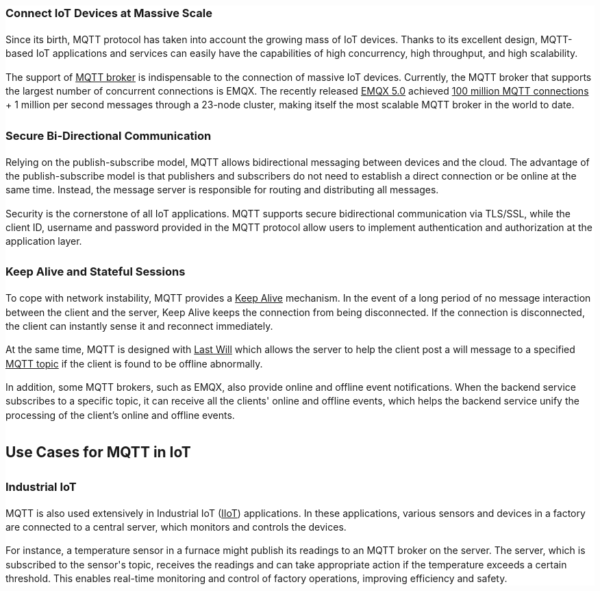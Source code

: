 ### Connect IoT Devices at Massive Scale

Since its birth, MQTT protocol has taken into account the growing mass of IoT devices. Thanks to its excellent design, MQTT-based IoT applications and services can easily have the capabilities of high concurrency, high throughput, and high scalability.

The support of [MQTT broker](https://www.emqx.com/en/blog/the-ultimate-guide-to-mqtt-broker-comparison) is indispensable to the connection of massive IoT devices. Currently, the MQTT broker that supports the largest number of concurrent connections is EMQX. The recently released [EMQX 5.0](https://www.emqx.com/en/blog/emqx-v-5-0-released) achieved [100 million MQTT connections](https://www.emqx.com/en/blog/how-emqx-5-0-achieves-100-million-mqtt-connections) + 1 million per second messages through a 23-node cluster, making itself the most scalable MQTT broker in the world to date.

### Secure Bi-Directional Communication

Relying on the publish-subscribe model, MQTT allows bidirectional messaging between devices and the cloud. The advantage of the publish-subscribe model is that publishers and subscribers do not need to establish a direct connection or be online at the same time. Instead, the message server is responsible for routing and distributing all messages.

Security is the cornerstone of all IoT applications. MQTT supports secure bidirectional communication via TLS/SSL, while the client ID, username and password provided in the MQTT protocol allow users to implement authentication and authorization at the application layer.

### Keep Alive and Stateful Sessions

To cope with network instability, MQTT provides a [Keep Alive](https://www.emqx.com/en/blog/mqtt-keep-alive) mechanism. In the event of a long period of no message interaction between the client and the server, Keep Alive keeps the connection from being disconnected. If the connection is disconnected, the client can instantly sense it and reconnect immediately.

At the same time, MQTT is designed with [Last Will](https://www.emqx.com/en/blog/use-of-mqtt-will-message) which allows the server to help the client post a will message to a specified [MQTT topic](https://www.emqx.com/en/blog/advanced-features-of-mqtt-topics) if the client is found to be offline abnormally.

In addition, some MQTT brokers, such as EMQX, also provide online and offline event notifications. When the backend service subscribes to a specific topic, it can receive all the clients' online and offline events, which helps the backend service unify the processing of the client’s online and offline events.

## Use Cases for MQTT in IoT

### Industrial IoT

MQTT is also used extensively in Industrial IoT ([IIoT](https://www.emqx.com/en/blog/iiot-explained-examples-technologies-benefits-and-challenges)) applications. In these applications, various sensors and devices in a factory are connected to a central server, which monitors and controls the devices.

For instance, a temperature sensor in a furnace might publish its readings to an MQTT broker on the server. The server, which is subscribed to the sensor's topic, receives the readings and can take appropriate action if the temperature exceeds a certain threshold. This enables real-time monitoring and control of factory operations, improving efficiency and safety.
